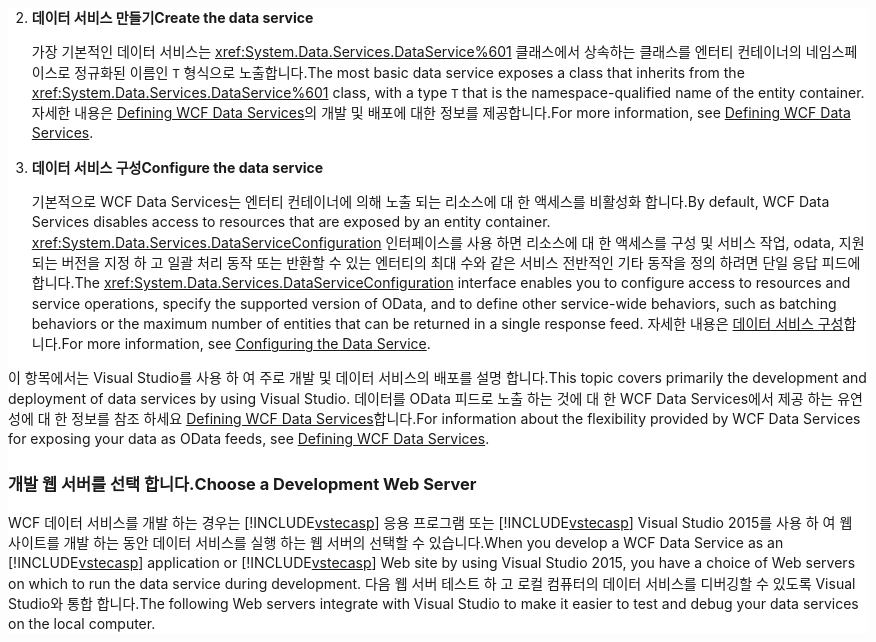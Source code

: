 2.  <span data-ttu-id="bf80f-110">**데이터 서비스 만들기**</span><span class="sxs-lookup"><span data-stu-id="bf80f-110">**Create the data service**</span></span>

     <span data-ttu-id="bf80f-111">가장 기본적인 데이터 서비스는 <xref:System.Data.Services.DataService%601> 클래스에서 상속하는 클래스를 엔터티 컨테이너의 네임스페이스로 정규화된 이름인 `T` 형식으로 노출합니다.</span><span class="sxs-lookup"><span data-stu-id="bf80f-111">The most basic data service exposes a class that inherits from the <xref:System.Data.Services.DataService%601> class, with a type `T` that is the namespace-qualified name of the entity container.</span></span> <span data-ttu-id="bf80f-112">자세한 내용은 [Defining WCF Data Services](../../../../docs/framework/data/wcf/defining-wcf-data-services.md)의 개발 및 배포에 대한 정보를 제공합니다.</span><span class="sxs-lookup"><span data-stu-id="bf80f-112">For more information, see [Defining WCF Data Services](../../../../docs/framework/data/wcf/defining-wcf-data-services.md).</span></span>

3.  <span data-ttu-id="bf80f-113">**데이터 서비스 구성**</span><span class="sxs-lookup"><span data-stu-id="bf80f-113">**Configure the data service**</span></span>

     <span data-ttu-id="bf80f-114">기본적으로 WCF Data Services는 엔터티 컨테이너에 의해 노출 되는 리소스에 대 한 액세스를 비활성화 합니다.</span><span class="sxs-lookup"><span data-stu-id="bf80f-114">By default, WCF Data Services disables access to resources that are exposed by an entity container.</span></span> <span data-ttu-id="bf80f-115"><xref:System.Data.Services.DataServiceConfiguration> 인터페이스를 사용 하면 리소스에 대 한 액세스를 구성 및 서비스 작업, odata, 지원 되는 버전을 지정 하 고 일괄 처리 동작 또는 반환할 수 있는 엔터티의 최대 수와 같은 서비스 전반적인 기타 동작을 정의 하려면 단일 응답 피드에 합니다.</span><span class="sxs-lookup"><span data-stu-id="bf80f-115">The <xref:System.Data.Services.DataServiceConfiguration> interface enables you to configure access to resources and service operations, specify the supported version of OData, and to define other service-wide behaviors, such as batching behaviors or the maximum number of entities that can be returned in a single response feed.</span></span> <span data-ttu-id="bf80f-116">자세한 내용은 [데이터 서비스 구성](../../../../docs/framework/data/wcf/configuring-the-data-service-wcf-data-services.md)합니다.</span><span class="sxs-lookup"><span data-stu-id="bf80f-116">For more information, see [Configuring the Data Service](../../../../docs/framework/data/wcf/configuring-the-data-service-wcf-data-services.md).</span></span>

<span data-ttu-id="bf80f-117">이 항목에서는 Visual Studio를 사용 하 여 주로 개발 및 데이터 서비스의 배포를 설명 합니다.</span><span class="sxs-lookup"><span data-stu-id="bf80f-117">This topic covers primarily the development and deployment of data services by using Visual Studio.</span></span> <span data-ttu-id="bf80f-118">데이터를 OData 피드로 노출 하는 것에 대 한 WCF Data Services에서 제공 하는 유연성에 대 한 정보를 참조 하세요 [Defining WCF Data Services](../../../../docs/framework/data/wcf/defining-wcf-data-services.md)합니다.</span><span class="sxs-lookup"><span data-stu-id="bf80f-118">For information about the flexibility provided by WCF Data Services for exposing your data as OData feeds, see [Defining WCF Data Services](../../../../docs/framework/data/wcf/defining-wcf-data-services.md).</span></span>

### <a name="choose-a-development-web-server"></a><span data-ttu-id="bf80f-119">개발 웹 서버를 선택 합니다.</span><span class="sxs-lookup"><span data-stu-id="bf80f-119">Choose a Development Web Server</span></span>

<span data-ttu-id="bf80f-120">WCF 데이터 서비스를 개발 하는 경우는 [!INCLUDE[vstecasp](../../../../includes/vstecasp-md.md)] 응용 프로그램 또는 [!INCLUDE[vstecasp](../../../../includes/vstecasp-md.md)] Visual Studio 2015를 사용 하 여 웹 사이트를 개발 하는 동안 데이터 서비스를 실행 하는 웹 서버의 선택할 수 있습니다.</span><span class="sxs-lookup"><span data-stu-id="bf80f-120">When you develop a WCF Data Service as an [!INCLUDE[vstecasp](../../../../includes/vstecasp-md.md)] application or [!INCLUDE[vstecasp](../../../../includes/vstecasp-md.md)] Web site by using Visual Studio 2015, you have a choice of Web servers on which to run the data service during development.</span></span> <span data-ttu-id="bf80f-121">다음 웹 서버 테스트 하 고 로컬 컴퓨터의 데이터 서비스를 디버깅할 수 있도록 Visual Studio와 통합 합니다.</span><span class="sxs-lookup"><span data-stu-id="bf80f-121">The following Web servers integrate with Visual Studio to make it easier to test and debug your data services on the local computer.</span></span>
